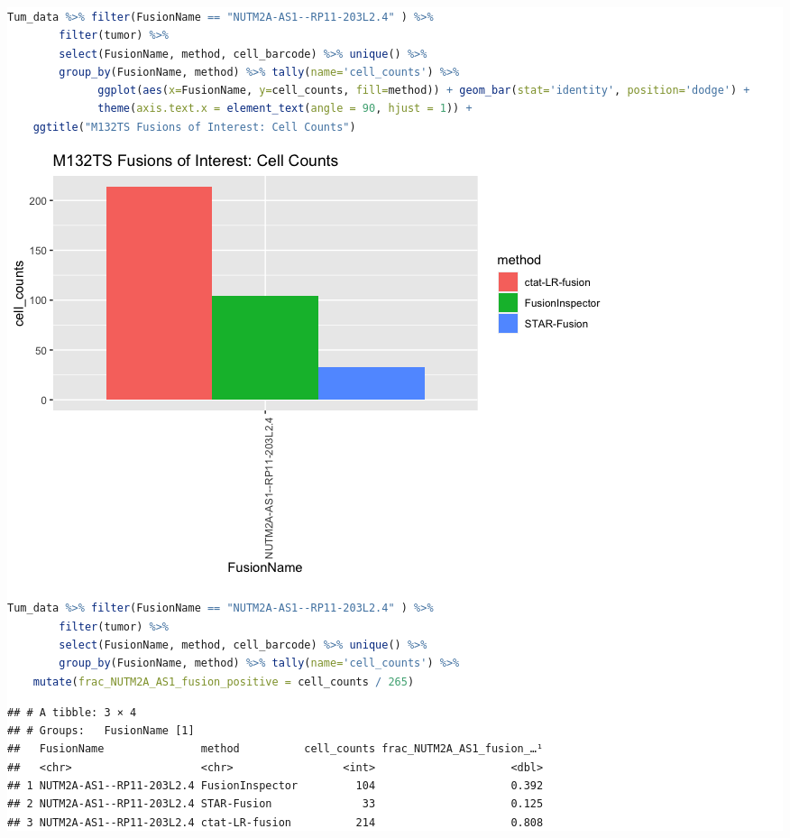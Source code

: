 ``` r
Tum_data %>% filter(FusionName == "NUTM2A-AS1--RP11-203L2.4" ) %>% 
        filter(tumor) %>%
        select(FusionName, method, cell_barcode) %>% unique() %>%
        group_by(FusionName, method) %>% tally(name='cell_counts') %>%
              ggplot(aes(x=FusionName, y=cell_counts, fill=method)) + geom_bar(stat='identity', position='dodge') +
              theme(axis.text.x = element_text(angle = 90, hjust = 1)) +
    ggtitle("M132TS Fusions of Interest: Cell Counts")
```

![](M132TS_analysis_files/figure-gfm/unnamed-chunk-28-1.png)

``` r
Tum_data %>% filter(FusionName == "NUTM2A-AS1--RP11-203L2.4" ) %>% 
        filter(tumor) %>%
        select(FusionName, method, cell_barcode) %>% unique() %>%
        group_by(FusionName, method) %>% tally(name='cell_counts') %>%
    mutate(frac_NUTM2A_AS1_fusion_positive = cell_counts / 265)
```

    ## # A tibble: 3 × 4
    ## # Groups:   FusionName [1]
    ##   FusionName               method          cell_counts frac_NUTM2A_AS1_fusion_…¹
    ##   <chr>                    <chr>                 <int>                     <dbl>
    ## 1 NUTM2A-AS1--RP11-203L2.4 FusionInspector         104                     0.392
    ## 2 NUTM2A-AS1--RP11-203L2.4 STAR-Fusion              33                     0.125
    ## 3 NUTM2A-AS1--RP11-203L2.4 ctat-LR-fusion          214                     0.808